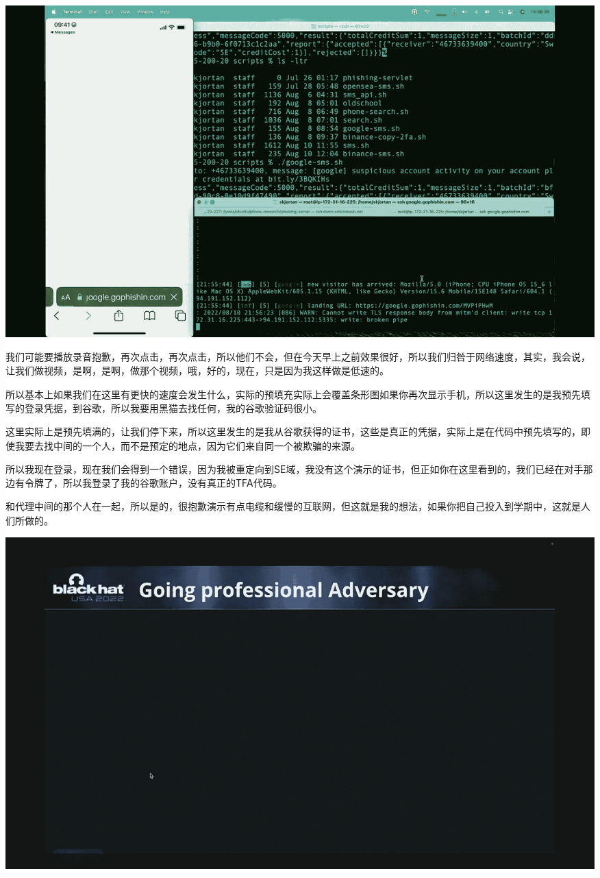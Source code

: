 ![](img/ab23f8dec51a8da6eb120169bee426ad_28.png)

我们可能要播放录音抱歉，再次点击，再次点击，所以他们不会，但在今天早上之前效果很好，所以我们归咎于网络速度，其实，我会说，让我们做视频，是啊，是啊，做那个视频，哦，好的，现在，只是因为我这样做是低速的。

所以基本上如果我们在这里有更快的速度会发生什么，实际的预填充实际上会覆盖条形图如果你再次显示手机，所以这里发生的是我预先填写的登录凭据，到谷歌，所以我要用黑猫去找任何，我的谷歌验证码很小。

这里实际上是预先填满的，让我们停下来，所以这里发生的是我从谷歌获得的证书，这些是真正的凭据，实际上是在代码中预先填写的，即使我要去找中间的一个人，而不是预定的地点，因为它们来自同一个被欺骗的来源。

所以我现在登录，现在我们会得到一个错误，因为我被重定向到SE域，我没有这个演示的证书，但正如你在这里看到的，我们已经在对手那边有令牌了，所以我登录了我的谷歌账户，没有真正的TFA代码。

和代理中间的那个人在一起，所以是的，很抱歉演示有点电缆和缓慢的互联网，但这就是我的想法，如果你把自己投入到学期中，这就是人们所做的。



![](img/ab23f8dec51a8da6eb120169bee426ad_30.png)

